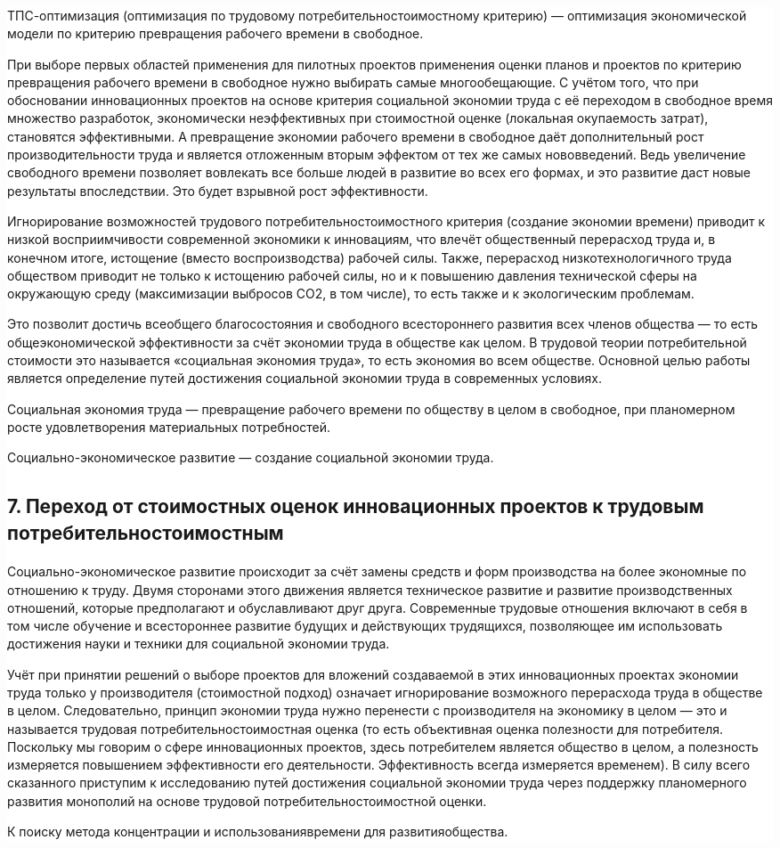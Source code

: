 ТПС-оптимизация (оптимизация по трудовому потребительностоимостному критерию) — оптимизация экономической модели по критерию превращения рабочего времени в свободное.

При выборе первых областей применения для пилотных проектов применения оценки планов и проектов по критерию превращения рабочего времени в свободное нужно выбирать самые многообещающие. С учётом того, что при обосновании инновационных проектов на основе критерия социальной экономии труда с её переходом в свободное время множество разработок, экономически неэффективных при стоимостной оценке (локальная окупаемость затрат), становятся эффективными. А превращение экономии рабочего времени в свободное даёт дополнительный рост производительности труда и является отложенным вторым эффектом от тех же самых нововведений. Ведь увеличение свободного времени позволяет вовлекать все больше людей в развитие во всех его формах, и это развитие даст новые результаты впоследствии. Это будет взрывной рост эффективности.

Игнорирование возможностей трудового потребительностоимостного критерия (создание экономии времени) приводит к низкой восприимчивости современной экономики к инновациям, что влечёт общественный перерасход труда и, в конечном итоге, истощение (вместо воспроизводства) рабочей силы. Также, перерасход низкотехнологичного труда обществом приводит не только к истощению рабочей силы, но и к повышению давления технической сферы на окружающую среду (максимизации выбросов СО2, в том числе), то есть также и к экологическим проблемам.

Это позволит достичь всеобщего благосостояния и свободного всестороннего развития всех членов общества — то есть общеэкономической эффективности за счёт экономии труда в обществе как целом. В трудовой теории потребительной стоимости это называется «социальная экономия труда», то есть экономия во всем обществе. Основной целью работы является определение путей достижения социальной экономии труда в современных условиях.

Социальная экономия труда — превращение рабочего времени по обществу в целом в свободное, при планомерном росте удовлетворения материальных потребностей.

Социально-экономическое развитие — создание социальной экономии труда.

## 7. Переход от стоимостных оценок инновационных проектов к трудовым потребительностоимостным

Социально-экономическое развитие происходит за счёт замены средств и форм производства на более экономные по отношению к труду. Двумя сторонами этого движения является техническое развитие и развитие производственных отношений, которые предполагают и обуславливают друг друга. Современные трудовые отношения включают в себя в том числе обучение и всестороннее развитие будущих и действующих трудящихся, позволяющее им использовать достижения науки и техники для социальной экономии труда.

Учёт при принятии решений о выборе проектов для вложений создаваемой в этих инновационных проектах экономии труда только у производителя (стоимостной подход) означает игнорирование возможного перерасхода труда в обществе в целом. Следовательно, принцип экономии труда нужно перенести с производителя на экономику в целом — это и называется трудовая потребительностоимостная оценка (то есть объективная оценка полезности для потребителя. Поскольку мы говорим о сфере инновационных проектов, здесь потребителем является общество в целом, а полезность измеряется повышением эффективности его деятельности. Эффективность всегда измеряется временем). В силу всего сказанного приступим к исследованию путей достижения социальной экономии труда через поддержку планомерного развития монополий на основе трудовой потребительностоимостной оценки.

К поиску метода концентрации и использованиявремени для развитияобщества.